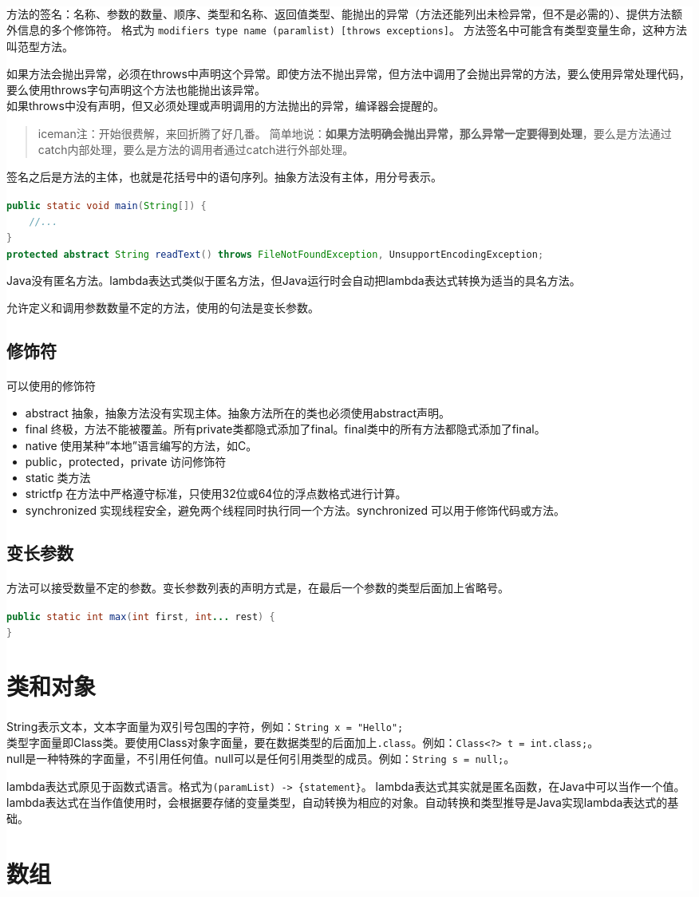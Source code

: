 方法的签名：名称、参数的数量、顺序、类型和名称、返回值类型、能抛出的异常（方法还能列出未检异常，但不是必需的）、提供方法额外信息的多个修饰符。
格式为 `modifiers type name (paramlist) [throws exceptions]`。
方法签名中可能含有类型变量生命，这种方法叫范型方法。

如果方法会抛出异常，必须在throws中声明这个异常。即使方法不抛出异常，但方法中调用了会抛出异常的方法，要么使用异常处理代码，要么使用throws字句声明这个方法也能抛出该异常。  
如果throws中没有声明，但又必须处理或声明调用的方法抛出的异常，编译器会提醒的。
> iceman注：开始很费解，来回折腾了好几番。
> 简单地说：**如果方法明确会抛出异常，那么异常一定要得到处理**，要么是方法通过catch内部处理，要么是方法的调用者通过catch进行外部处理。

签名之后是方法的主体，也就是花括号中的语句序列。抽象方法没有主体，用分号表示。

```java
public static void main(String[]) {
    //...
}
protected abstract String readText() throws FileNotFoundException, UnsupportEncodingException;
```

Java没有匿名方法。lambda表达式类似于匿名方法，但Java运行时会自动把lambda表达式转换为适当的具名方法。

允许定义和调用参数数量不定的方法，使用的句法是变长参数。

## 修饰符

可以使用的修饰符
- abstract 抽象，抽象方法没有实现主体。抽象方法所在的类也必须使用abstract声明。
- final 终极，方法不能被覆盖。所有private类都隐式添加了final。final类中的所有方法都隐式添加了final。
- native 使用某种“本地”语言编写的方法，如C。
- public，protected，private 访问修饰符
- static 类方法
- strictfp 在方法中严格遵守标准，只使用32位或64位的浮点数格式进行计算。
- synchronized 实现线程安全，避免两个线程同时执行同一个方法。synchronized 可以用于修饰代码或方法。

## 变长参数

方法可以接受数量不定的参数。变长参数列表的声明方式是，在最后一个参数的类型后面加上省略号。
```java
public static int max(int first, int... rest) {
}
```

# 类和对象

String表示文本，文本字面量为双引号包围的字符，例如：`String x = "Hello";`  
类型字面量即Class类。要使用Class对象字面量，要在数据类型的后面加上`.class`。例如：`Class<?> t = int.class;`。  
null是一种特殊的字面量，不引用任何值。null可以是任何引用类型的成员。例如：`String s = null;`。

lambda表达式原见于函数式语言。格式为`(paramList) -> {statement}`。
lambda表达式其实就是匿名函数，在Java中可以当作一个值。lambda表达式在当作值使用时，会根据要存储的变量类型，自动转换为相应的对象。自动转换和类型推导是Java实现lambda表达式的基础。

# 数组
